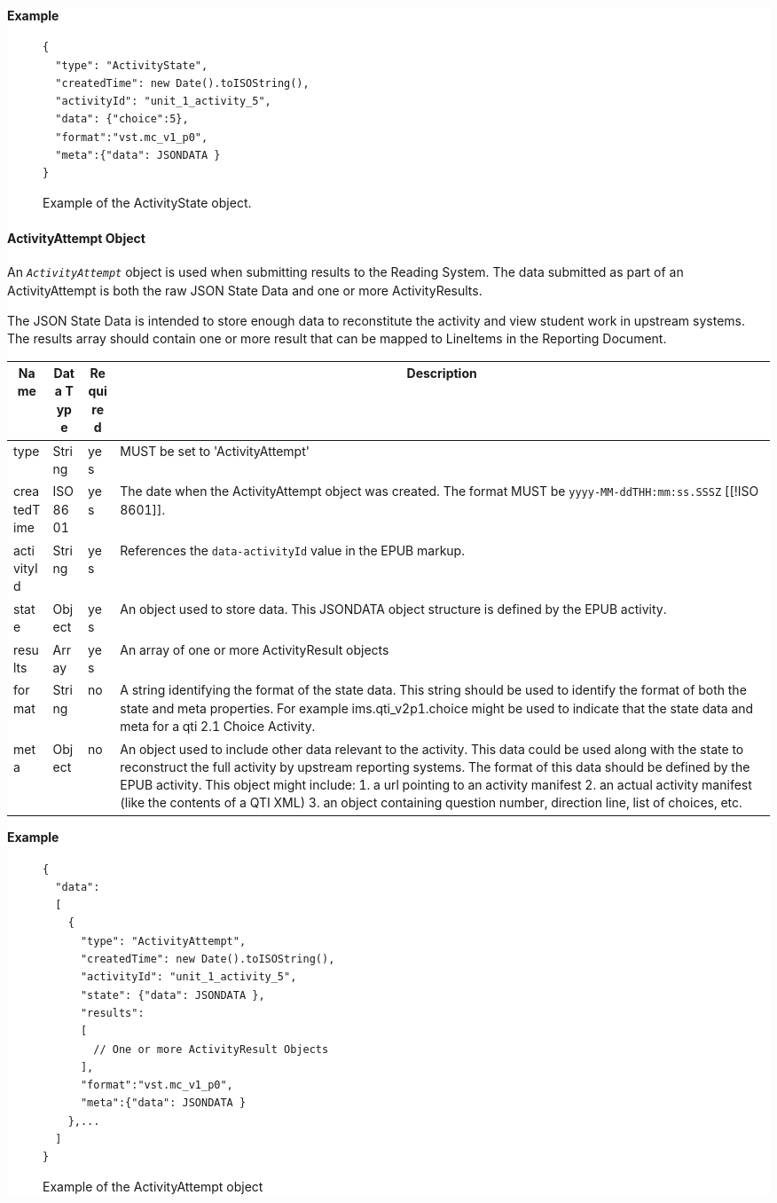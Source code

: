 **Example**

<figure class="example"><pre><code>{
  "type": "ActivityState",
  "createdTime": new Date().toISOString(),
  "activityId": "unit_1_activity_5",
  "data": {"choice":5},
  "format":"vst.mc_v1_p0",
  "meta":{"data": JSONDATA }
}
</code></pre><figcaption>Example of the ActivityState object.</figcaption></figure>

#### ActivityAttempt Object

An <code><dfn>ActivityAttempt</dfn></code> object is used when submitting results to the
Reading System. The data submitted as part of an ActivityAttempt is both the
raw JSON State Data and one or more ActivityResults. 

The JSON State Data is intended to store enough data to reconstitute the activity 
and view student work in upstream systems.  The results array should contain one 
or more result that can be mapped to LineItems in the Reporting Document.

| Name        | Data&nbsp;Type | Required | Description                                                                                    |
|-------------|-----------|----------|------------------------------------------------------------------------------------------------|
| type        | String    | yes      | MUST be set to 'ActivityAttempt'                                              |
| createdTime | ISO 8601  | yes      | The date when the ActivityAttempt object was created. The format MUST be <code>yyyy-MM-ddTHH:mm:ss.SSSZ</code> [[!ISO 8601]].                                           |
| activityId  | String    | yes      | References the <code>data-activityId</code> value in the <a>EPUB markup</a>.                   |
| state       | Object    | yes      | An object used to store data.  This JSONDATA object structure is defined by the EPUB activity. |
| results     | Array     | yes      | An array of one or more ActivityResult objects                                                 |
| format      | String    | no       | A string identifying the format of the state data.  This string should be used to identify the format of both the state and meta properties.  For example ims.qti_v2p1.choice might be used to indicate that the state data and meta for a qti 2.1 Choice Activity.     |
| meta        | Object    | no       | An object used to include other data relevant to the activity.  This data could be used along with the state to reconstruct the full activity by upstream reporting systems.  The format of this data should be defined by the EPUB activity.  This object might include: 1. a url pointing to an activity manifest 2. an actual activity manifest (like the contents of a QTI XML) 3. an object containing question number, direction line, list of choices, etc. |

**Example**

<figure class="example"><pre><code>{
  "data":
  [
    {
      "type": "ActivityAttempt",
      "createdTime": new Date().toISOString(),
      "activityId": "unit_1_activity_5",
      "state": {"data": JSONDATA },
      "results":
      [
        // One or more ActivityResult Objects
      ],
      "format":"vst.mc_v1_p0",
      "meta":{"data": JSONDATA }
    },...
  ]
}
</code></pre><figcaption>Example of the ActivityAttempt object</figcaption></figure>
